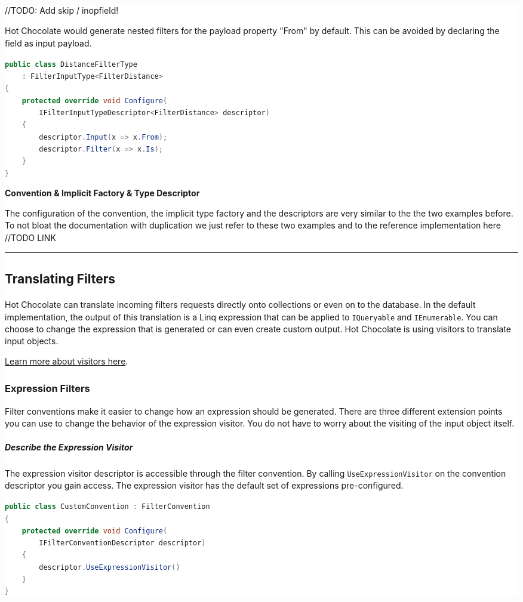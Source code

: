 //TODO: Add skip / inopfield!

Hot Chocolate would generate nested filters for the payload property "From" by default. This can be avoided by declaring the field as input payload.

```csharp
public class DistanceFilterType
    : FilterInputType<FilterDistance>
{
    protected override void Configure(
        IFilterInputTypeDescriptor<FilterDistance> descriptor)
    {
        descriptor.Input(x => x.From);
        descriptor.Filter(x => x.Is);
    }
}
```

**Convention & Implicit Factory & Type Descriptor**

The configuration of the convention, the implicit type factory and the descriptors are very similar to the the two examples before. To not bloat the documentation with duplication we just refer to these two examples and to the reference implementation here //TODO LINK

---

## Translating Filters

Hot Chocolate can translate incoming filters requests directly onto collections or even on to the database. In the default implementation, the output of this translation is a Linq expression that can be applied to `IQueryable` and `IEnumerable`. You can choose to change the expression that is generated or can even create custom output. Hot Chocolate is using visitors to translate input objects.

[Learn more about visitors here](/docs/hotchocolate/api-reference/visitors).

### Expression Filters

Filter conventions make it easier to change how an expression should be generated. There are three different extension points you can use to change the behavior of the expression visitor. You do not have to worry about the visiting of the input object itself.

##### Describe the Expression Visitor

The expression visitor descriptor is accessible through the filter convention. By calling `UseExpressionVisitor` on the convention descriptor you gain access. The expression visitor has the default set of expressions pre-configured.

```csharp
public class CustomConvention : FilterConvention
{
    protected override void Configure(
        IFilterConventionDescriptor descriptor)
    {
        descriptor.UseExpressionVisitor()
    }
}
```
